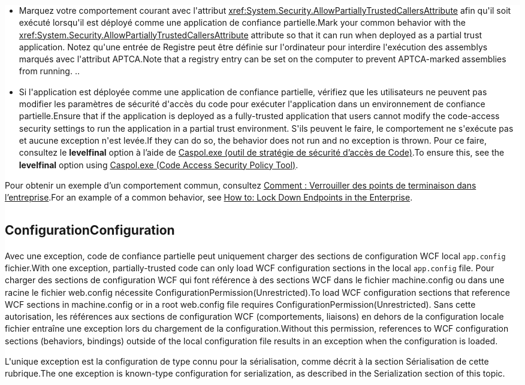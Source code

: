 - <span data-ttu-id="77bfe-166">Marquez votre comportement courant avec l'attribut <xref:System.Security.AllowPartiallyTrustedCallersAttribute> afin qu'il soit exécuté lorsqu'il est déployé comme une application de confiance partielle.</span><span class="sxs-lookup"><span data-stu-id="77bfe-166">Mark your common behavior with the <xref:System.Security.AllowPartiallyTrustedCallersAttribute> attribute so that it can run when deployed as a partial trust application.</span></span> <span data-ttu-id="77bfe-167">Notez qu'une entrée de Registre peut être définie sur l'ordinateur pour interdire l'exécution des assemblys marqués avec l'attribut APTCA.</span><span class="sxs-lookup"><span data-stu-id="77bfe-167">Note that a registry entry can be set on the computer to prevent APTCA-marked assemblies from running.</span></span> <span data-ttu-id="77bfe-168">.</span><span class="sxs-lookup"><span data-stu-id="77bfe-168">.</span></span>  
  
- <span data-ttu-id="77bfe-169">Si l'application est déployée comme une application de confiance partielle, vérifiez que les utilisateurs ne peuvent pas modifier les paramètres de sécurité d'accès du code pour exécuter l'application dans un environnement de confiance partielle.</span><span class="sxs-lookup"><span data-stu-id="77bfe-169">Ensure that if the application is deployed as a fully-trusted application that users cannot modify the code-access security settings to run the application in a partial trust environment.</span></span> <span data-ttu-id="77bfe-170">S'ils peuvent le faire, le comportement ne s'exécute pas et aucune exception n'est levée.</span><span class="sxs-lookup"><span data-stu-id="77bfe-170">If they can do so, the behavior does not run and no exception is thrown.</span></span> <span data-ttu-id="77bfe-171">Pour ce faire, consultez le **levelfinal** option à l’aide de [Caspol.exe (outil de stratégie de sécurité d’accès de Code)](../../../../docs/framework/tools/caspol-exe-code-access-security-policy-tool.md).</span><span class="sxs-lookup"><span data-stu-id="77bfe-171">To ensure this, see the **levelfinal** option using [Caspol.exe (Code Access Security Policy Tool)](../../../../docs/framework/tools/caspol-exe-code-access-security-policy-tool.md).</span></span>  
  
 <span data-ttu-id="77bfe-172">Pour obtenir un exemple d’un comportement commun, consultez [Comment : Verrouiller des points de terminaison dans l’entreprise](../../../../docs/framework/wcf/extending/how-to-lock-down-endpoints-in-the-enterprise.md).</span><span class="sxs-lookup"><span data-stu-id="77bfe-172">For an example of a common behavior, see [How to: Lock Down Endpoints in the Enterprise](../../../../docs/framework/wcf/extending/how-to-lock-down-endpoints-in-the-enterprise.md).</span></span>  
  
## <a name="configuration"></a><span data-ttu-id="77bfe-173">Configuration</span><span class="sxs-lookup"><span data-stu-id="77bfe-173">Configuration</span></span>  
 <span data-ttu-id="77bfe-174">Avec une exception, code de confiance partielle peut uniquement charger des sections de configuration WCF local `app.config` fichier.</span><span class="sxs-lookup"><span data-stu-id="77bfe-174">With one exception, partially-trusted code can only load WCF configuration sections in the local `app.config` file.</span></span> <span data-ttu-id="77bfe-175">Pour charger des sections de configuration WCF qui font référence à des sections WCF dans le fichier machine.config ou dans une racine le fichier web.config nécessite ConfigurationPermission(Unrestricted).</span><span class="sxs-lookup"><span data-stu-id="77bfe-175">To load WCF configuration sections that reference WCF sections in machine.config or in a root web.config file requires ConfigurationPermission(Unrestricted).</span></span> <span data-ttu-id="77bfe-176">Sans cette autorisation, les références aux sections de configuration WCF (comportements, liaisons) en dehors de la configuration locale fichier entraîne une exception lors du chargement de la configuration.</span><span class="sxs-lookup"><span data-stu-id="77bfe-176">Without this permission, references to WCF configuration sections (behaviors, bindings) outside of the local configuration file results in an exception when the configuration is loaded.</span></span>  
  
 <span data-ttu-id="77bfe-177">L'unique exception est la configuration de type connu pour la sérialisation, comme décrit à la section Sérialisation de cette rubrique.</span><span class="sxs-lookup"><span data-stu-id="77bfe-177">The one exception is known-type configuration for serialization, as described in the Serialization section of this topic.</span></span>  
  
